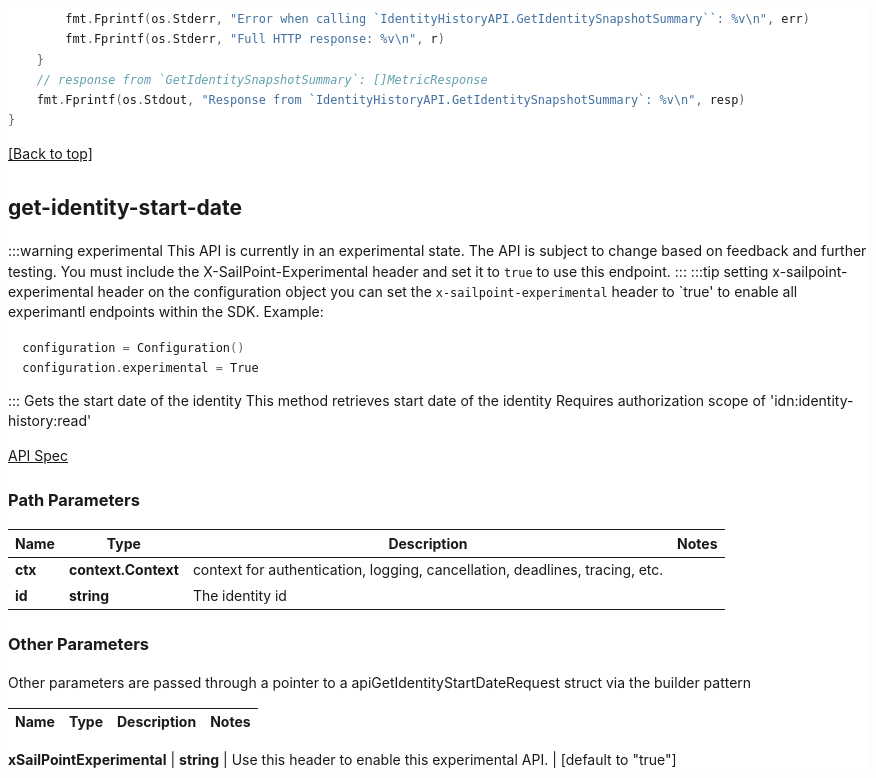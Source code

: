 ```go
		fmt.Fprintf(os.Stderr, "Error when calling `IdentityHistoryAPI.GetIdentitySnapshotSummary``: %v\n", err)
		fmt.Fprintf(os.Stderr, "Full HTTP response: %v\n", r)
	}
	// response from `GetIdentitySnapshotSummary`: []MetricResponse
	fmt.Fprintf(os.Stdout, "Response from `IdentityHistoryAPI.GetIdentitySnapshotSummary`: %v\n", resp)
}
```

[[Back to top]](#)

## get-identity-start-date
:::warning experimental 
This API is currently in an experimental state. The API is subject to change based on feedback and further testing. You must include the X-SailPoint-Experimental header and set it to `true` to use this endpoint.
:::
:::tip setting x-sailpoint-experimental header
 on the configuration object you can set the `x-sailpoint-experimental` header to `true' to enable all experimantl endpoints within the SDK.
 Example:
 ```go
   configuration = Configuration()
   configuration.experimental = True
 ```
:::
Gets the start date of the identity
This method retrieves start date of the identity Requires authorization scope of 'idn:identity-history:read' 

[API Spec](https://developer.sailpoint.com/docs/api/v2025/get-identity-start-date)

### Path Parameters


Name | Type | Description  | Notes
------------- | ------------- | ------------- | -------------
**ctx** | **context.Context** | context for authentication, logging, cancellation, deadlines, tracing, etc.
**id** | **string** | The identity id | 

### Other Parameters

Other parameters are passed through a pointer to a apiGetIdentityStartDateRequest struct via the builder pattern


Name | Type | Description  | Notes
------------- | ------------- | ------------- | -------------

 **xSailPointExperimental** | **string** | Use this header to enable this experimental API. | [default to &quot;true&quot;]
